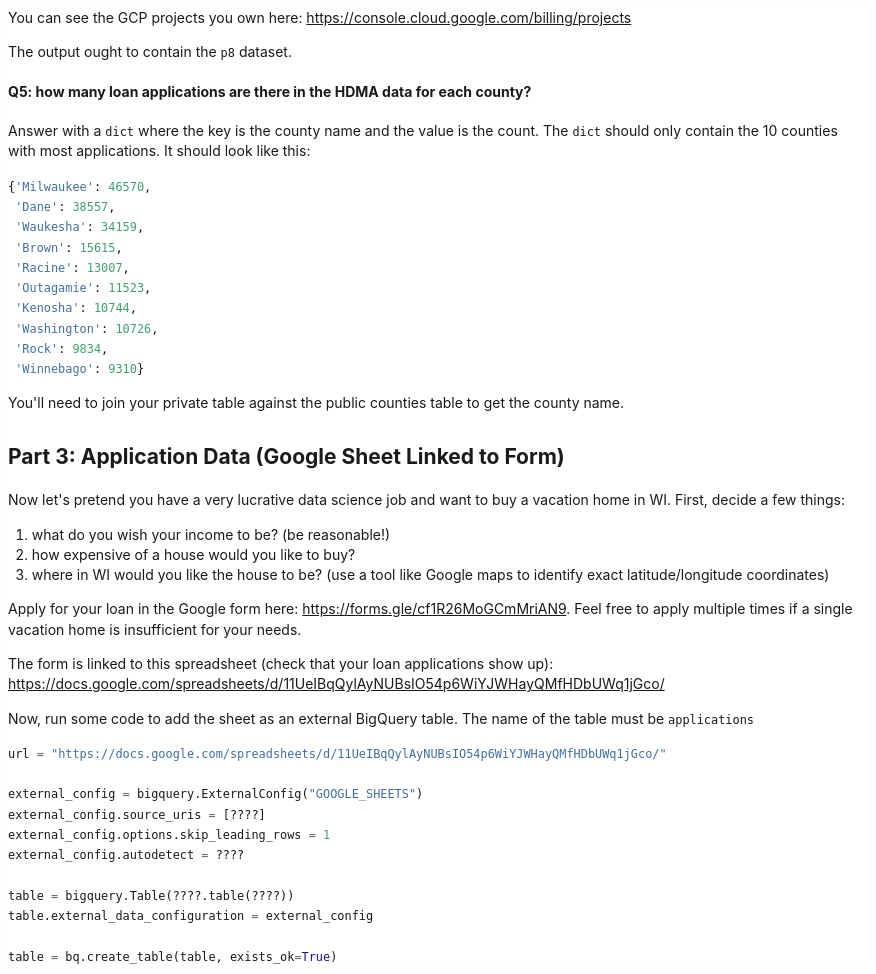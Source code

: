 You can see the GCP projects you own here: https://console.cloud.google.com/billing/projects

The output ought to contain the `p8` dataset.

#### Q5: how many loan applications are there in the HDMA data for each county?

Answer with a `dict` where the key is the county name and the value is
the count.  The `dict` should only contain the 10 counties with most
applications.  It should look like this:

```python
{'Milwaukee': 46570,
 'Dane': 38557,
 'Waukesha': 34159,
 'Brown': 15615,
 'Racine': 13007,
 'Outagamie': 11523,
 'Kenosha': 10744,
 'Washington': 10726,
 'Rock': 9834,
 'Winnebago': 9310}
```

You'll need to join your private table against the public counties
table to get the county name.

## Part 3: Application Data (Google Sheet Linked to Form)

Now let's pretend you have a very lucrative data science job and want to buy a vacation home in WI.  First, decide a few things:

1. what do you wish your income to be?  (be reasonable!)
2. how expensive of a house would you like to buy?
3. where in WI would you like the house to be?  (use a tool like Google maps to identify exact latitude/longitude coordinates)


Apply for your loan in the Google form here:
https://forms.gle/cf1R26MoGCmMriAN9. Feel free to apply multiple
times if a single vacation home is insufficient for your needs.


The form is linked to this spreadsheet (check that your loan applications show up): https://docs.google.com/spreadsheets/d/11UeIBqQylAyNUBsIO54p6WiYJWHayQMfHDbUWq1jGco/

Now, run some code to add the sheet as an external BigQuery table. The name of the table must be `applications`


```python
url = "https://docs.google.com/spreadsheets/d/11UeIBqQylAyNUBsIO54p6WiYJWHayQMfHDbUWq1jGco/"

external_config = bigquery.ExternalConfig("GOOGLE_SHEETS")
external_config.source_uris = [????]
external_config.options.skip_leading_rows = 1
external_config.autodetect = ????

table = bigquery.Table(????.table(????))
table.external_data_configuration = external_config

table = bq.create_table(table, exists_ok=True)
```
